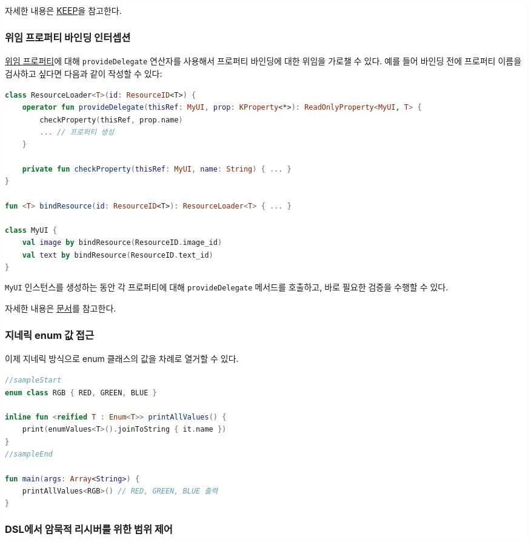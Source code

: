 자세한 내용은 [KEEP](https://github.com/Kotlin/KEEP/blob/master/proposals/local-delegated-properties.md)을 참고한다.


### 위임 프로퍼티 바인딩 인터셉션

[위임 프로퍼티](delegated-properties.html)에 대해 `provideDelegate` 연산자를 사용해서 프로퍼티 바인딩에 대한 위임을 가로챌 수 있다. 
예를 들어 바인딩 전에 프로퍼티 이름을 검사하고 싶다면 다음과 같이 작성할 수 있다:

``` kotlin
class ResourceLoader<T>(id: ResourceID<T>) {
    operator fun provideDelegate(thisRef: MyUI, prop: KProperty<*>): ReadOnlyProperty<MyUI, T> {
        checkProperty(thisRef, prop.name)
        ... // 프로퍼티 생성
    }

    private fun checkProperty(thisRef: MyUI, name: String) { ... }
}

fun <T> bindResource(id: ResourceID<T>): ResourceLoader<T> { ... }

class MyUI {
    val image by bindResource(ResourceID.image_id)
    val text by bindResource(ResourceID.text_id)
}
```

`MyUI` 인스턴스를 생성하는 동안 각 프로퍼티에 대해 `provideDelegate` 메서드를 호출하고,
바로 필요한 검증을 수행할 수 있다.

자세한 내용은 [문서](delegated-properties.html#providing-a-delegate-since-11)를 참고한다.


### 지네릭 enum 값 접근

이제 지네릭 방식으로 enum 클래스의 값을 차례로 열거할 수 있다.

<div class="sample" markdown="1" data-min-compiler-version="1.1">

``` kotlin
//sampleStart
enum class RGB { RED, GREEN, BLUE }

inline fun <reified T : Enum<T>> printAllValues() {
    print(enumValues<T>().joinToString { it.name })
}
//sampleEnd

fun main(args: Array<String>) {
    printAllValues<RGB>() // RED, GREEN, BLUE 출력
}
```
</div>

### DSL에서 암묵적 리시버를 위한 범위 제어
